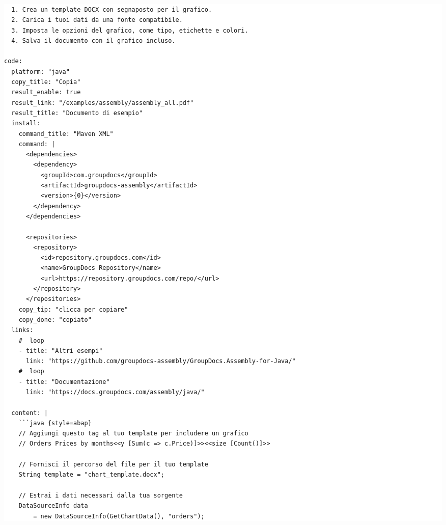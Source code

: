       1. Crea un template DOCX con segnaposto per il grafico.
      2. Carica i tuoi dati da una fonte compatibile.
      3. Imposta le opzioni del grafico, come tipo, etichette e colori.
      4. Salva il documento con il grafico incluso.
   
    code:
      platform: "java"
      copy_title: "Copia"
      result_enable: true
      result_link: "/examples/assembly/assembly_all.pdf"
      result_title: "Documento di esempio"
      install:
        command_title: "Maven XML"
        command: |
          <dependencies>
            <dependency>
              <groupId>com.groupdocs</groupId>
              <artifactId>groupdocs-assembly</artifactId>
              <version>{0}</version>
            </dependency>
          </dependencies>

          <repositories>
            <repository>
              <id>repository.groupdocs.com</id>
              <name>GroupDocs Repository</name>
              <url>https://repository.groupdocs.com/repo/</url>
            </repository>
          </repositories>
        copy_tip: "clicca per copiare"
        copy_done: "copiato"
      links:
        #  loop
        - title: "Altri esempi"
          link: "https://github.com/groupdocs-assembly/GroupDocs.Assembly-for-Java/"
        #  loop
        - title: "Documentazione"
          link: "https://docs.groupdocs.com/assembly/java/"
          
      content: |
        ```java {style=abap}
        // Aggiungi questo tag al tuo template per includere un grafico
        // Orders Prices by months<<y [Sum(c => c.Price)]>><<size [Count()]>>

        // Fornisci il percorso del file per il tuo template
        String template = "chart_template.docx";

        // Estrai i dati necessari dalla tua sorgente
        DataSourceInfo data 
            = new DataSourceInfo(GetChartData(), "orders");
